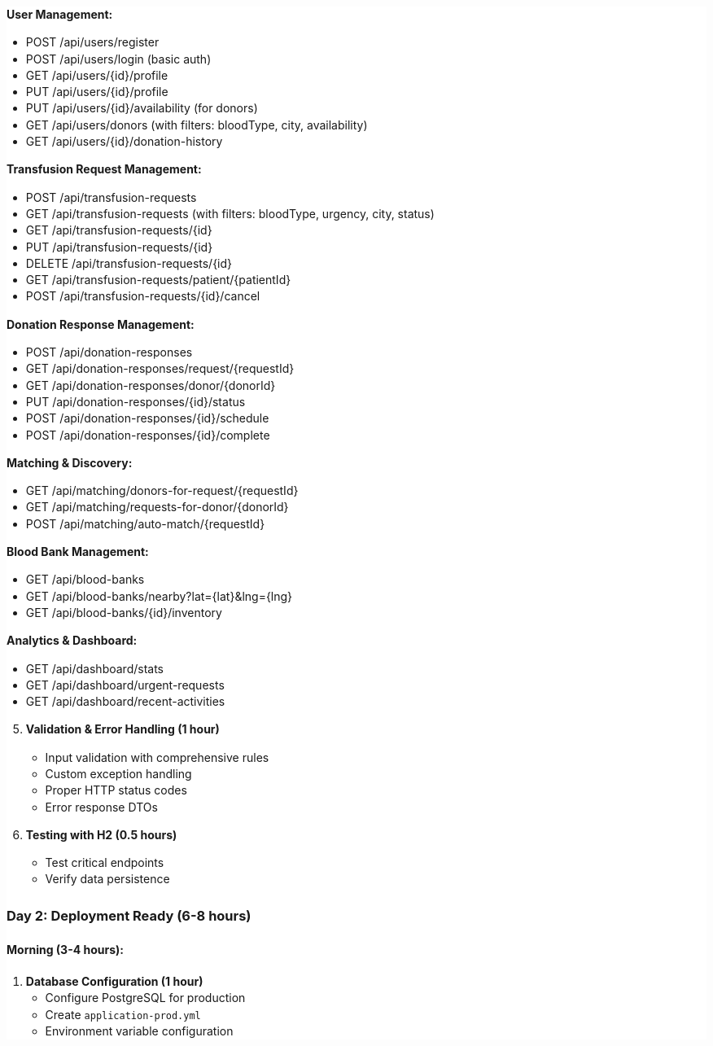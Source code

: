 **User Management:**
- POST /api/users/register
- POST /api/users/login (basic auth)
- GET /api/users/{id}/profile
- PUT /api/users/{id}/profile
- PUT /api/users/{id}/availability (for donors)
- GET /api/users/donors (with filters: bloodType, city, availability)
- GET /api/users/{id}/donation-history

**Transfusion Request Management:**
- POST /api/transfusion-requests
- GET /api/transfusion-requests (with filters: bloodType, urgency, city, status)
- GET /api/transfusion-requests/{id}
- PUT /api/transfusion-requests/{id}
- DELETE /api/transfusion-requests/{id}
- GET /api/transfusion-requests/patient/{patientId}
- POST /api/transfusion-requests/{id}/cancel

**Donation Response Management:**
- POST /api/donation-responses
- GET /api/donation-responses/request/{requestId}
- GET /api/donation-responses/donor/{donorId}
- PUT /api/donation-responses/{id}/status
- POST /api/donation-responses/{id}/schedule
- POST /api/donation-responses/{id}/complete

**Matching & Discovery:**
- GET /api/matching/donors-for-request/{requestId}
- GET /api/matching/requests-for-donor/{donorId}
- POST /api/matching/auto-match/{requestId}

**Blood Bank Management:**
- GET /api/blood-banks
- GET /api/blood-banks/nearby?lat={lat}&lng={lng}
- GET /api/blood-banks/{id}/inventory

**Analytics & Dashboard:**
- GET /api/dashboard/stats
- GET /api/dashboard/urgent-requests
- GET /api/dashboard/recent-activities

5. **Validation & Error Handling (1 hour)**
   - Input validation with comprehensive rules
   - Custom exception handling
   - Proper HTTP status codes
   - Error response DTOs

6. **Testing with H2 (0.5 hours)**
   - Test critical endpoints
   - Verify data persistence

### **Day 2: Deployment Ready (6-8 hours)**

#### Morning (3-4 hours):
1. **Database Configuration (1 hour)**
   - Configure PostgreSQL for production
   - Create `application-prod.yml`
   - Environment variable configuration
